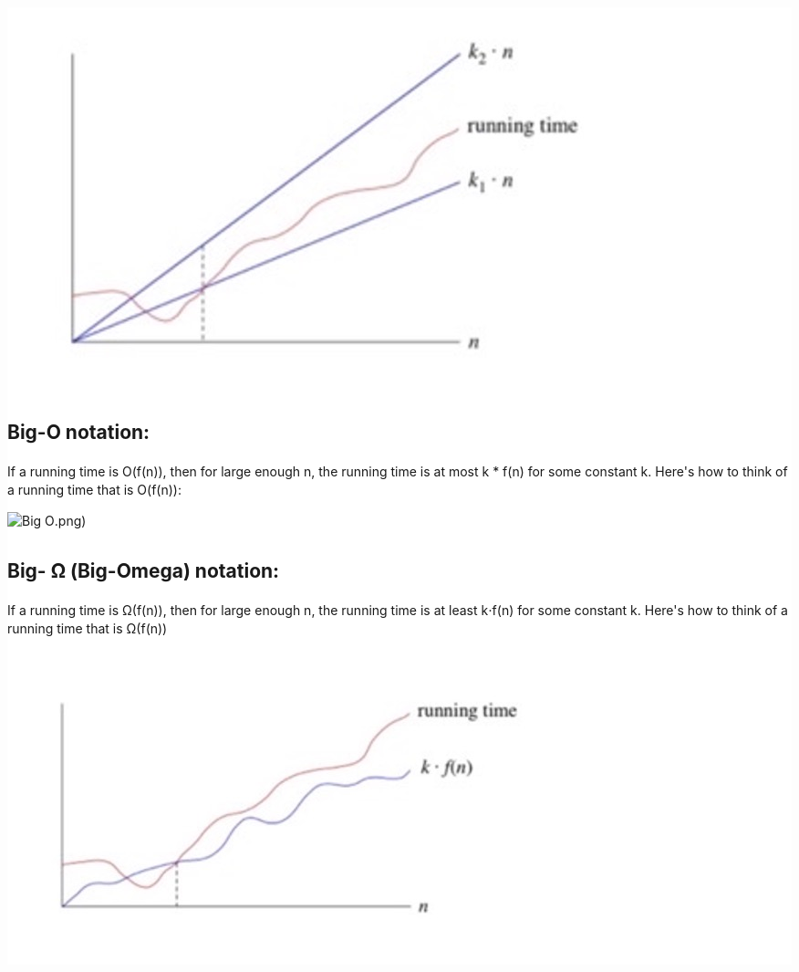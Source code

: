 ![Big Theta](BigTheta.png)
 
## Big-O notation:
If a running time is O(f(n)), then for large enough n, the running time is at most k * f(n) for some constant k. Here's how to think of a running time that is O(f(n)):

![Big O](BigO).png)

## Big- Ω (Big-Omega) notation:
If a running time is Ω(f(n)), then for large enough n, the running time is at least k⋅f(n) for some constant k. Here's how to think of a running time that is Ω(f(n))

![Big Omega](BigOmega.png)
